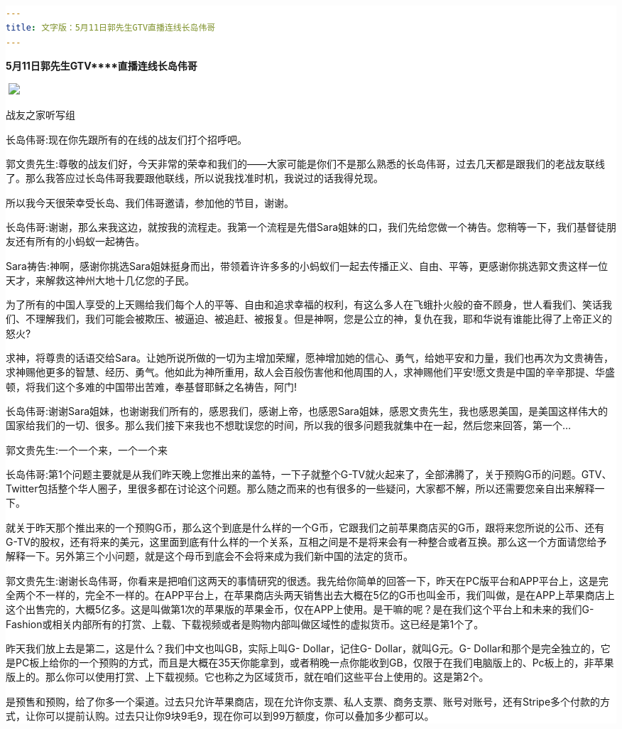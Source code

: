```yaml
---
title: 文字版：5月11日郭先生GTV直播连线长岛伟哥
---
```


**5****月****11****日郭先生****GTV****直播连线长岛伟哥**

 [![](https://2.bp.blogspot.com/-jWZbdeIjQ_8/Xr_wIMa0kYI/AAAAAAAAAhE/FqBcM4EsKmgyhXzZk-CTh5iTZPBPh_-lgCK4BGAYYCw/s400/5%25E6%259C%258811%25E6%2597%25A5%25E9%2583%25AD%25E5%2585%2588%25E7%2594%259FGTV%25E7%259B%25B4%25E6%2592%25AD%25E8%25BF%259E%25E7%25BA%25BF%25E9%2595%25BF%25E5%25B2%259B%25E4%25BC%259F%25E5%2593%25A5.png)](http://2.bp.blogspot.com/-jWZbdeIjQ_8/Xr_wIMa0kYI/AAAAAAAAAhE/FqBcM4EsKmgyhXzZk-CTh5iTZPBPh_-lgCK4BGAYYCw/s1600/5%25E6%259C%258811%25E6%2597%25A5%25E9%2583%25AD%25E5%2585%2588%25E7%2594%259FGTV%25E7%259B%25B4%25E6%2592%25AD%25E8%25BF%259E%25E7%25BA%25BF%25E9%2595%25BF%25E5%25B2%259B%25E4%25BC%259F%25E5%2593%25A5.png)






战友之家听写组



长岛伟哥:现在你先跟所有的在线的战友们打个招呼吧。

郭文贵先生:尊敬的战友们好，今天非常的荣幸和我们的——大家可能是你们不是那么熟悉的长岛伟哥，过去几天都是跟我们的老战友联线了。那么我答应过长岛伟哥我要跟他联线，所以说我找准时机，我说过的话我得兑现。

所以我今天很荣幸受长岛、我们伟哥邀请，参加他的节目，谢谢。

长岛伟哥:谢谢，那么来我这边，就按我的流程走。我第一个流程是先借Sara姐妹的口，我们先给您做一个祷告。您稍等一下，我们基督徒朋友还有所有的小蚂蚁一起祷告。

Sara祷告:神啊，感谢你挑选Sara姐妹挺身而出，带领着许许多多的小蚂蚁们一起去传播正义、自由、平等，更感谢你挑选郭文贵这样一位天才，来解救这神州大地十几亿您的子民。

为了所有的中国人享受的上天赐给我们每个人的平等、自由和追求幸福的权利，有这么多人在飞蛾扑火般的奋不顾身，世人看我们、笑话我们、不理解我们，我们可能会被欺压、被逼迫、被追赶、被报复。但是神啊，您是公立的神，复仇在我，耶和华说有谁能比得了上帝正义的怒火?

求神，将尊贵的话语交给Sara。让她所说所做的一切为主增加荣耀，愿神增加她的信心、勇气，给她平安和力量，我们也再次为文贵祷告，求神赐他更多的智慧、经历、勇气。他如此为神所重用，敌人会百般伤害他和他周围的人，求神赐他们平安!愿文贵是中国的辛辛那提、华盛顿，将我们这个多难的中国带出苦难，奉基督耶稣之名祷告，阿门!

长岛伟哥:谢谢Sara姐妹，也谢谢我们所有的，感恩我们，感谢上帝，也感恩Sara姐妹，感恩文贵先生，我也感恩美国，是美国这样伟大的国家给我们的一切、很多。那么我们接下来我也不想耽误您的时间，所以我的很多问题我就集中在一起，然后您来回答，第一个…

郭文贵先生:一个一个来，一个一个来

长岛伟哥:第1个问题主要就是从我们昨天晚上您推出来的盖特，一下子就整个G-TV就火起来了，全部沸腾了，关于预购G币的问题。GTV、Twitter包括整个华人圈子，里很多都在讨论这个问题。那么随之而来的也有很多的一些疑问，大家都不解，所以还需要您亲自出来解释一下。

就关于昨天那个推出来的一个预购G币，那么这个到底是什么样的一个G币，它跟我们之前苹果商店买的G币，跟将来您所说的公币、还有G-TV的股权，还有将来的美元，这里面到底有什么样的一个关系，互相之间是不是将来会有一种整合或者互换。那么这一个方面请您给予解释一下。另外第三个小问题，就是这个母币到底会不会将来成为我们新中国的法定的货币。

郭文贵先生:谢谢长岛伟哥，你看来是把咱们这两天的事情研究的很透。我先给你简单的回答一下，昨天在PC版平台和APP平台上，这是完全两个不一样的，完全不一样的。在APP平台上，在苹果商店头两天销售出去大概在5亿的G币也叫金币，我们叫做，是在APP上苹果商店上这个出售完的，大概5亿多。这是叫做第1次的苹果版的苹果金币，仅在APP上使用。是干嘛的呢？是在我们这个平台上和未来的我们G- Fashion或相关内部所有的打赏、上载、下载视频或者是购物内部叫做区域性的虚拟货币。这已经是第1个了。

昨天我们放上去是第二，这是什么？我们中文也叫GB，实际上叫G- Dollar，记住G- Dollar，就叫G元。G- Dollar和那个是完全独立的，它是PC板上给你的一个预购的方式，而且是大概在35天你能拿到，或者稍晚一点你能收到GB，仅限于在我们电脑版上的、Pc板上的，非苹果版上的。那么你可以使用打赏、上下载视频。它也称之为区域货币，就在咱们这些平台上使用的。这是第2个。

是预售和预购，给了你多一个渠道。过去只允许苹果商店，现在允许你支票、私人支票、商务支票、账号对账号，还有Stripe多个付款的方式，让你可以提前认购。过去只让你9块9毛9，现在你可以到99万额度，你可以叠加多少都可以。
